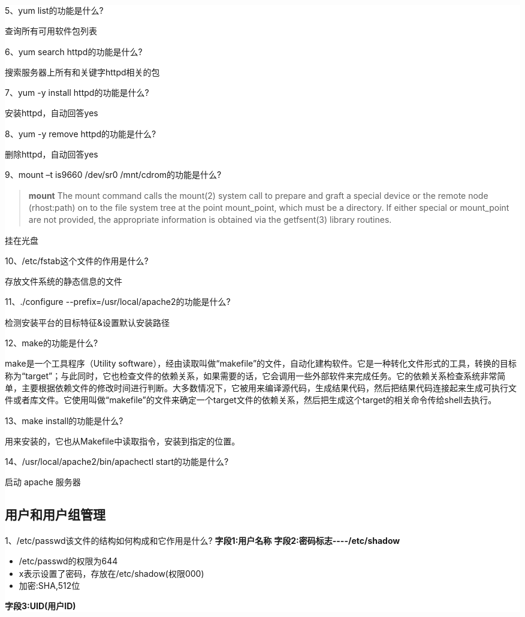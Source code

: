 5、yum list的功能是什么?

查询所有可用软件包列表

6、yum search httpd的功能是什么?

搜索服务器上所有和关键字httpd相关的包 

7、yum -y install httpd的功能是什么?

安装httpd，自动回答yes

8、yum -y remove httpd的功能是什么?

删除httpd，自动回答yes

9、mount –t is9660 /dev/sr0 /mnt/cdrom的功能是什么?

> **mount**
> The mount command calls the mount(2) system call to prepare and graft a special device or the remote node (rhost:path) on to the file system tree at the point mount_point, which must be a directory.
> If either special or mount_point are not provided, the appropriate information is obtained via the getfsent(3) library routines.

挂在光盘

10、/etc/fstab这个文件的作用是什么?

存放文件系统的静态信息的文件

11、./configure --prefix=/usr/local/apache2的功能是什么?

检测安装平台的目标特征&设置默认安装路径

12、make的功能是什么?

make是一个工具程序（Utility software），经由读取叫做“makefile”的文件，自动化建构软件。它是一种转化文件形式的工具，转换的目标称为“target”；与此同时，它也检查文件的依赖关系，如果需要的话，它会调用一些外部软件来完成任务。它的依赖关系检查系统非常简单，主要根据依赖文件的修改时间进行判断。大多数情况下，它被用来编译源代码，生成结果代码，然后把结果代码连接起来生成可执行文件或者库文件。它使用叫做“makefile”的文件来确定一个target文件的依赖关系，然后把生成这个target的相关命令传给shell去执行。

13、make install的功能是什么?

用来安装的，它也从Makefile中读取指令，安装到指定的位置。

14、/usr/local/apache2/bin/apachectl start的功能是什么?

启动 apache 服务器

## 用户和用户组管理

1、/etc/passwd该文件的结构如何构成和它作用是什么?
**字段1:用户名称**
**字段2:密码标志----/etc/shadow**

- /etc/passwd的权限为644
- x表示设置了密码，存放在/etc/shadow(权限000) 
- 加密:SHA,512位 

**字段3:UID(用户ID)**
